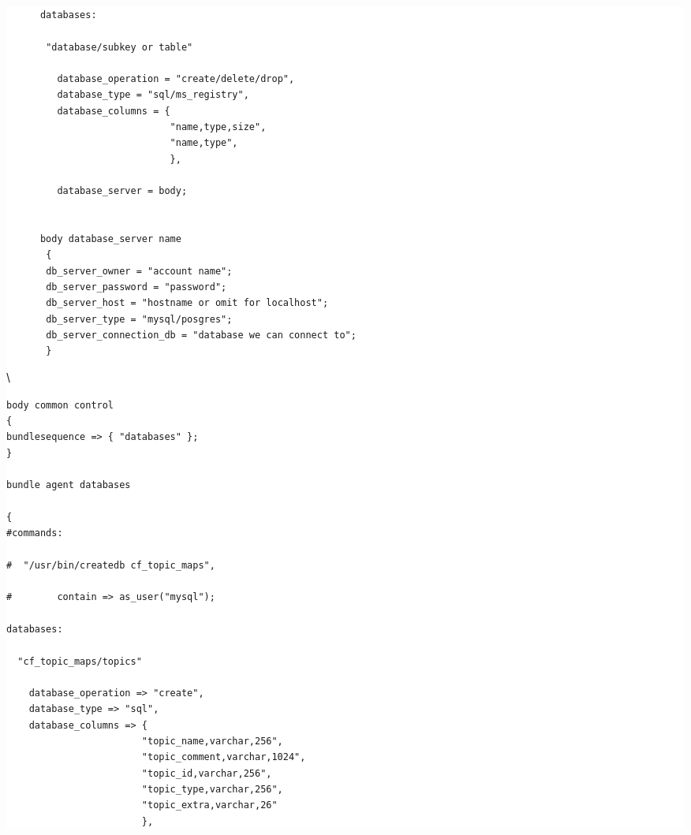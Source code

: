          
          databases:
         
           "database/subkey or table"
         
             database_operation = "create/delete/drop",
             database_type = "sql/ms_registry",
             database_columns = {
                                 "name,type,size",
                                 "name,type",
                                 },
         
             database_server = body;
         
         
          body database_server name
           {
           db_server_owner = "account name";
           db_server_password = "password";
           db_server_host = "hostname or omit for localhost";
           db_server_type = "mysql/posgres";
           db_server_connection_db = "database we can connect to";
           }
         

\

    body common control
    {
    bundlesequence => { "databases" };
    }

    bundle agent databases

    {
    #commands:

    #  "/usr/bin/createdb cf_topic_maps",

    #        contain => as_user("mysql");

    databases:

      "cf_topic_maps/topics"

        database_operation => "create",
        database_type => "sql",
        database_columns => { 
                            "topic_name,varchar,256",
                            "topic_comment,varchar,1024",
                            "topic_id,varchar,256",
                            "topic_type,varchar,256",
                            "topic_extra,varchar,26" 
                            },
